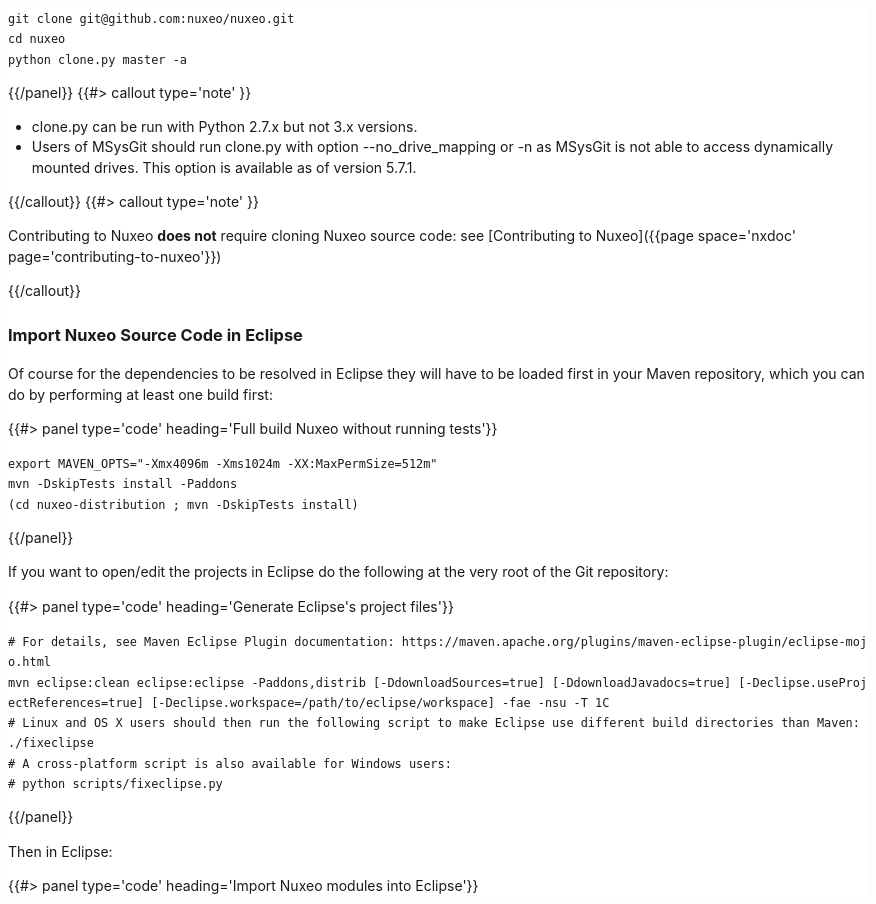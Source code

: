 ```
git clone git@github.com:nuxeo/nuxeo.git
cd nuxeo
python clone.py master -a

```

{{/panel}} {{#> callout type='note' }}

*   clone.py can be run with Python 2.7.x but not 3.x versions.
*   Users of MSysGit should run clone.py with option --no_drive_mapping or -n as MSysGit is not able to access dynamically mounted drives. This option is available as of version 5.7.1.

{{/callout}} {{#> callout type='note' }}

Contributing to Nuxeo **does not** require cloning Nuxeo source code: see [Contributing to Nuxeo]({{page space='nxdoc' page='contributing-to-nuxeo'}})

{{/callout}}

### Import Nuxeo Source Code in Eclipse

Of course for the dependencies to be resolved in Eclipse they will have to be loaded first in your Maven repository, which you can do by performing at least one build first:

{{#> panel type='code' heading='Full build Nuxeo without running tests'}}

```
export MAVEN_OPTS="-Xmx4096m -Xms1024m -XX:MaxPermSize=512m"
mvn -DskipTests install -Paddons
(cd nuxeo-distribution ; mvn -DskipTests install)
```

{{/panel}}

If you want to open/edit the projects in Eclipse do the following at the very root of the Git repository:

{{#> panel type='code' heading='Generate Eclipse\'s project files'}}

```
# For details, see Maven Eclipse Plugin documentation: https://maven.apache.org/plugins/maven-eclipse-plugin/eclipse-mojo.html
mvn eclipse:clean eclipse:eclipse -Paddons,distrib [-DdownloadSources=true] [-DdownloadJavadocs=true] [-Declipse.useProjectReferences=true] [-Declipse.workspace=/path/to/eclipse/workspace] -fae -nsu -T 1C
# Linux and OS X users should then run the following script to make Eclipse use different build directories than Maven:
./fixeclipse
# A cross-platform script is also available for Windows users:
# python scripts/fixeclipse.py 
```

{{/panel}}

Then in Eclipse:

{{#> panel type='code' heading='Import Nuxeo modules into Eclipse'}}
